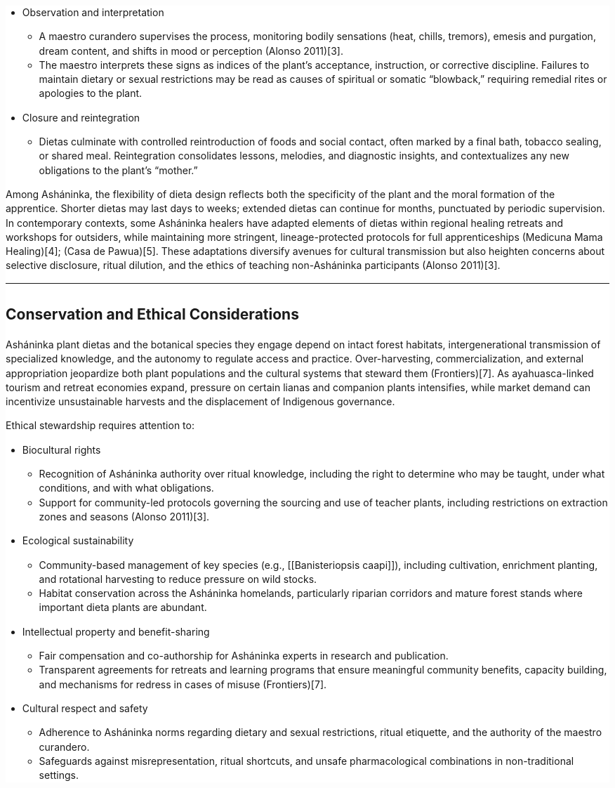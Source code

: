 - Observation and interpretation
  - A maestro curandero supervises the process, monitoring bodily sensations (heat, chills, tremors), emesis and purgation, dream content, and shifts in mood or perception (Alonso 2011)[3].
  - The maestro interprets these signs as indices of the plant’s acceptance, instruction, or corrective discipline. Failures to maintain dietary or sexual restrictions may be read as causes of spiritual or somatic “blowback,” requiring remedial rites or apologies to the plant.

- Closure and reintegration
  - Dietas culminate with controlled reintroduction of foods and social contact, often marked by a final bath, tobacco sealing, or shared meal. Reintegration consolidates lessons, melodies, and diagnostic insights, and contextualizes any new obligations to the plant’s “mother.”

Among Asháninka, the flexibility of dieta design reflects both the specificity of the plant and the moral formation of the apprentice. Shorter dietas may last days to weeks; extended dietas can continue for months, punctuated by periodic supervision. In contemporary contexts, some Asháninka healers have adapted elements of dietas within regional healing retreats and workshops for outsiders, while maintaining more stringent, lineage-protected protocols for full apprenticeships (Medicuna Mama Healing)[4]; (Casa de Pawua)[5]. These adaptations diversify avenues for cultural transmission but also heighten concerns about selective disclosure, ritual dilution, and the ethics of teaching non-Asháninka participants (Alonso 2011)[3].

---

## Conservation and Ethical Considerations
Asháninka plant dietas and the botanical species they engage depend on intact forest habitats, intergenerational transmission of specialized knowledge, and the autonomy to regulate access and practice. Over-harvesting, commercialization, and external appropriation jeopardize both plant populations and the cultural systems that steward them (Frontiers)[7]. As ayahuasca-linked tourism and retreat economies expand, pressure on certain lianas and companion plants intensifies, while market demand can incentivize unsustainable harvests and the displacement of Indigenous governance.

Ethical stewardship requires attention to:
- Biocultural rights
  - Recognition of Asháninka authority over ritual knowledge, including the right to determine who may be taught, under what conditions, and with what obligations.
  - Support for community-led protocols governing the sourcing and use of teacher plants, including restrictions on extraction zones and seasons (Alonso 2011)[3].

- Ecological sustainability
  - Community-based management of key species (e.g., [[Banisteriopsis caapi]]), including cultivation, enrichment planting, and rotational harvesting to reduce pressure on wild stocks.
  - Habitat conservation across the Asháninka homelands, particularly riparian corridors and mature forest stands where important dieta plants are abundant.

- Intellectual property and benefit-sharing
  - Fair compensation and co-authorship for Asháninka experts in research and publication.
  - Transparent agreements for retreats and learning programs that ensure meaningful community benefits, capacity building, and mechanisms for redress in cases of misuse (Frontiers)[7].

- Cultural respect and safety
  - Adherence to Asháninka norms regarding dietary and sexual restrictions, ritual etiquette, and the authority of the maestro curandero.
  - Safeguards against misrepresentation, ritual shortcuts, and unsafe pharmacological combinations in non-traditional settings.
